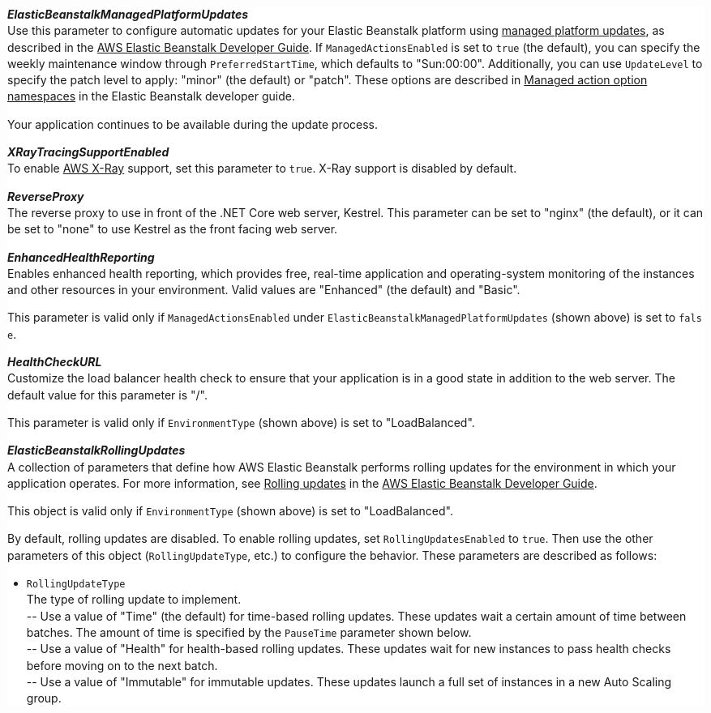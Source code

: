 _**ElasticBeanstalkManagedPlatformUpdates**_  
Use this parameter to configure automatic updates for your Elastic Beanstalk platform using [managed platform updates](https://docs.aws.amazon.com/elasticbeanstalk/latest/dg/environment-platform-update-managed.html), as described in the [AWS Elastic Beanstalk Developer Guide](https://docs.aws.amazon.com/elasticbeanstalk/latest/dg/). If `ManagedActionsEnabled` is set to `true` (the default), you can specify the weekly maintenance window through `PreferredStartTime`, which defaults to "Sun:00:00". Additionally, you can use `UpdateLevel` to specify the patch level to apply: "minor" (the default) or "patch". These options are described in [Managed action option namespaces](https://docs.aws.amazon.com/elasticbeanstalk/latest/dg/environment-platform-update-managed.html#environment-platform-update-managed-namespace) in the Elastic Beanstalk developer guide.

Your application continues to be available during the update process.

_**XRayTracingSupportEnabled**_  
To enable [AWS X-Ray](https://docs.aws.amazon.com/xray/latest/devguide/aws-xray.html) support, set this parameter to `true`. X-Ray support is disabled by default.

_**ReverseProxy**_  
The reverse proxy to use in front of the .NET Core web server, Kestrel. This parameter can be set to "nginx" (the default), or it can be set to "none" to use Kestrel as the front facing web server. 

_**EnhancedHealthReporting**_  
Enables enhanced health reporting, which provides free, real-time application and operating-system monitoring of the instances and other resources in your environment. Valid values are "Enhanced" (the default) and "Basic".

This parameter is valid only if `ManagedActionsEnabled` under `ElasticBeanstalkManagedPlatformUpdates` (shown above) is set to `false`.

_**HealthCheckURL**_  
Customize the load balancer health check to ensure that your application is in a good state in addition to the web server. The default value for this parameter is "/".

This parameter is valid only if `EnvironmentType` (shown above) is set to "LoadBalanced".

_**ElasticBeanstalkRollingUpdates**_  
A collection of parameters that define how AWS Elastic Beanstalk performs rolling updates for the environment in which your application operates. For more information, see [Rolling updates](https://docs.aws.amazon.com/elasticbeanstalk/latest/dg/using-features.rollingupdates.html) in the [AWS Elastic Beanstalk Developer Guide](https://docs.aws.amazon.com/elasticbeanstalk/latest/dg/).

This object is valid only if `EnvironmentType` (shown above) is set to "LoadBalanced".

By default, rolling updates are disabled. To enable rolling updates, set `RollingUpdatesEnabled` to `true`. Then use the other parameters of this object (`RollingUpdateType`, etc.) to configure the behavior. These parameters are described as follows:

* `RollingUpdateType`  
The type of rolling update to implement.  
-- Use a value of "Time" (the default) for time-based rolling updates. These updates wait a certain amount of time between batches. The amount of time is specified by the `PauseTime` parameter shown below.  
-- Use a value of "Health" for health-based rolling updates. These updates wait for new instances to pass health checks before moving on to the next batch.  
-- Use a value of "Immutable" for immutable updates. These updates launch a full set of instances in a new Auto Scaling group.

